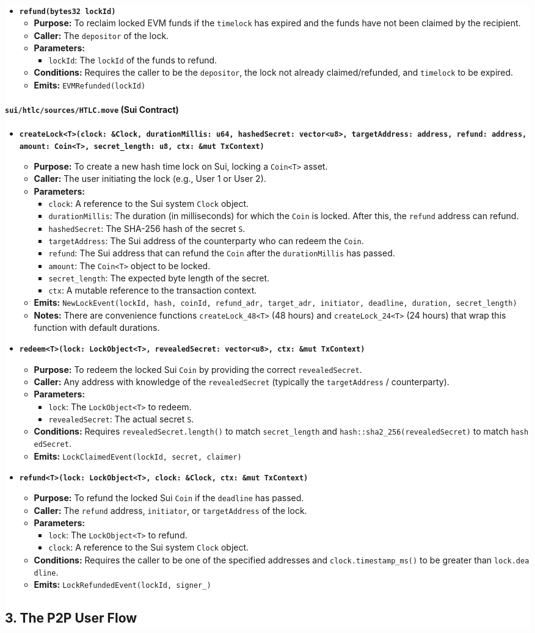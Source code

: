 *   **`refund(bytes32 lockId)`**
    *   **Purpose:** To reclaim locked EVM funds if the `timelock` has expired and the funds have not been claimed by the recipient.
    *   **Caller:** The `depositor` of the lock.
    *   **Parameters:**
        *   `lockId`: The `lockId` of the funds to refund.
    *   **Conditions:** Requires the caller to be the `depositor`, the lock not already claimed/refunded, and `timelock` to be expired.
    *   **Emits:** `EVMRefunded(lockId)`

#### `sui/htlc/sources/HTLC.move` (Sui Contract)

*   **`createLock<T>(clock: &Clock, durationMillis: u64, hashedSecret: vector<u8>, targetAddress: address, refund: address, amount: Coin<T>, secret_length: u8, ctx: &mut TxContext)`**
    *   **Purpose:** To create a new hash time lock on Sui, locking a `Coin<T>` asset.
    *   **Caller:** The user initiating the lock (e.g., User 1 or User 2).
    *   **Parameters:**
        *   `clock`: A reference to the Sui system `Clock` object.
        *   `durationMillis`: The duration (in milliseconds) for which the `Coin` is locked. After this, the `refund` address can refund.
        *   `hashedSecret`: The SHA-256 hash of the secret `S`.
        *   `targetAddress`: The Sui address of the counterparty who can redeem the `Coin`.
        *   `refund`: The Sui address that can refund the `Coin` after the `durationMillis` has passed.
        *   `amount`: The `Coin<T>` object to be locked.
        *   `secret_length`: The expected byte length of the secret.
        *   `ctx`: A mutable reference to the transaction context.
    *   **Emits:** `NewLockEvent(lockId, hash, coinId, refund_adr, target_adr, initiator, deadline, duration, secret_length)`
    *   **Notes:** There are convenience functions `createLock_48<T>` (48 hours) and `createLock_24<T>` (24 hours) that wrap this function with default durations.

*   **`redeem<T>(lock: LockObject<T>, revealedSecret: vector<u8>, ctx: &mut TxContext)`**
    *   **Purpose:** To redeem the locked Sui `Coin` by providing the correct `revealedSecret`.
    *   **Caller:** Any address with knowledge of the `revealedSecret` (typically the `targetAddress` / counterparty).
    *   **Parameters:**
        *   `lock`: The `LockObject<T>` to redeem.
        *   `revealedSecret`: The actual secret `S`.
    *   **Conditions:** Requires `revealedSecret.length()` to match `secret_length` and `hash::sha2_256(revealedSecret)` to match `hashedSecret`.
    *   **Emits:** `LockClaimedEvent(lockId, secret, claimer)`

*   **`refund<T>(lock: LockObject<T>, clock: &Clock, ctx: &mut TxContext)`**
    *   **Purpose:** To refund the locked Sui `Coin` if the `deadline` has passed.
    *   **Caller:** The `refund` address, `initiator`, or `targetAddress` of the lock.
    *   **Parameters:**
        *   `lock`: The `LockObject<T>` to refund.
        *   `clock`: A reference to the Sui system `Clock` object.
    *   **Conditions:** Requires the caller to be one of the specified addresses and `clock.timestamp_ms()` to be greater than `lock.deadline`.
    *   **Emits:** `LockRefundedEvent(lockId, signer_)`

## 3. The P2P User Flow

